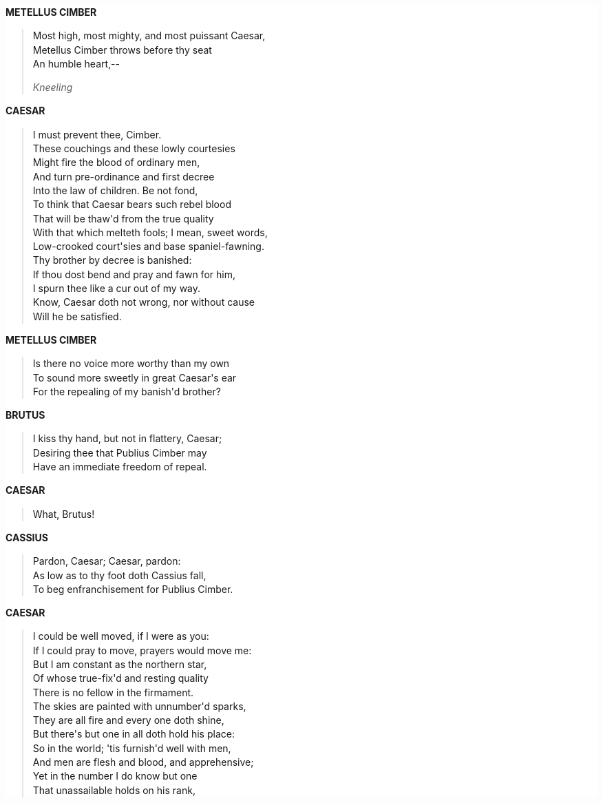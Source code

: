 <A NAME=speech24><b>METELLUS CIMBER</b></a>
<blockquote>
<A NAME=36>Most high, most mighty, and most puissant Caesar,</A><br>
<A NAME=37>Metellus Cimber throws before thy seat</A><br>
<A NAME=38>An humble heart,--</A><br>
<p><i>Kneeling</i></p>
</blockquote>

<A NAME=speech25><b>CAESAR</b></a>
<blockquote>
<A NAME=39>                  I must prevent thee, Cimber.</A><br>
<A NAME=40>These couchings and these lowly courtesies</A><br>
<A NAME=41>Might fire the blood of ordinary men,</A><br>
<A NAME=42>And turn pre-ordinance and first decree</A><br>
<A NAME=43>Into the law of children. Be not fond,</A><br>
<A NAME=44>To think that Caesar bears such rebel blood</A><br>
<A NAME=45>That will be thaw'd from the true quality</A><br>
<A NAME=46>With that which melteth fools; I mean, sweet words,</A><br>
<A NAME=47>Low-crooked court'sies and base spaniel-fawning.</A><br>
<A NAME=48>Thy brother by decree is banished:</A><br>
<A NAME=49>If thou dost bend and pray and fawn for him,</A><br>
<A NAME=50>I spurn thee like a cur out of my way.</A><br>
<A NAME=51>Know, Caesar doth not wrong, nor without cause</A><br>
<A NAME=52>Will he be satisfied.</A><br>
</blockquote>

<A NAME=speech26><b>METELLUS CIMBER</b></a>
<blockquote>
<A NAME=53>Is there no voice more worthy than my own</A><br>
<A NAME=54>To sound more sweetly in great Caesar's ear</A><br>
<A NAME=55>For the repealing of my banish'd brother?</A><br>
</blockquote>

<A NAME=speech27><b>BRUTUS</b></a>
<blockquote>
<A NAME=56>I kiss thy hand, but not in flattery, Caesar;</A><br>
<A NAME=57>Desiring thee that Publius Cimber may</A><br>
<A NAME=58>Have an immediate freedom of repeal.</A><br>
</blockquote>

<A NAME=speech28><b>CAESAR</b></a>
<blockquote>
<A NAME=59>What, Brutus!</A><br>
</blockquote>

<A NAME=speech29><b>CASSIUS</b></a>
<blockquote>
<A NAME=60>                  Pardon, Caesar; Caesar, pardon:</A><br>
<A NAME=61>As low as to thy foot doth Cassius fall,</A><br>
<A NAME=62>To beg enfranchisement for Publius Cimber.</A><br>
</blockquote>

<A NAME=speech30><b>CAESAR</b></a>
<blockquote>
<A NAME=63>I could be well moved, if I were as you:</A><br>
<A NAME=64>If I could pray to move, prayers would move me:</A><br>
<A NAME=65>But I am constant as the northern star,</A><br>
<A NAME=66>Of whose true-fix'd and resting quality</A><br>
<A NAME=67>There is no fellow in the firmament.</A><br>
<A NAME=68>The skies are painted with unnumber'd sparks,</A><br>
<A NAME=69>They are all fire and every one doth shine,</A><br>
<A NAME=70>But there's but one in all doth hold his place:</A><br>
<A NAME=71>So in the world; 'tis furnish'd well with men,</A><br>
<A NAME=72>And men are flesh and blood, and apprehensive;</A><br>
<A NAME=73>Yet in the number I do know but one</A><br>
<A NAME=74>That unassailable holds on his rank,</A><br>